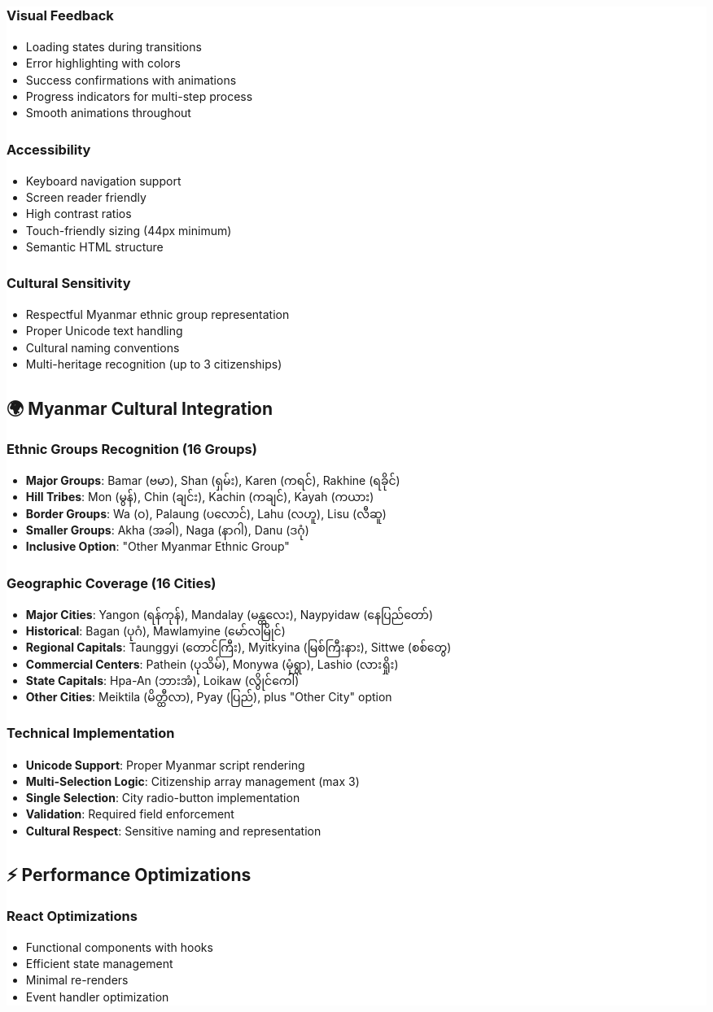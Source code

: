 ### Visual Feedback
- Loading states during transitions
- Error highlighting with colors
- Success confirmations with animations
- Progress indicators for multi-step process
- Smooth animations throughout

### Accessibility
- Keyboard navigation support
- Screen reader friendly
- High contrast ratios
- Touch-friendly sizing (44px minimum)
- Semantic HTML structure

### Cultural Sensitivity
- Respectful Myanmar ethnic group representation
- Proper Unicode text handling
- Cultural naming conventions
- Multi-heritage recognition (up to 3 citizenships)

## 🌍 Myanmar Cultural Integration

### Ethnic Groups Recognition (16 Groups)
- **Major Groups**: Bamar (ဗမာ), Shan (ရှမ်း), Karen (ကရင်), Rakhine (ရခိုင်)
- **Hill Tribes**: Mon (မွန်), Chin (ချင်း), Kachin (ကချင်), Kayah (ကယား)
- **Border Groups**: Wa (ဝ), Palaung (ပလောင်), Lahu (လဟူ), Lisu (လီဆူ)
- **Smaller Groups**: Akha (အခါ), Naga (နာဂါ), Danu (ဒဂုံ)
- **Inclusive Option**: "Other Myanmar Ethnic Group"

### Geographic Coverage (16 Cities)
- **Major Cities**: Yangon (ရန်ကုန်), Mandalay (မန္တလေး), Naypyidaw (နေပြည်တော်)
- **Historical**: Bagan (ပုဂံ), Mawlamyine (မော်လမြိုင်)
- **Regional Capitals**: Taunggyi (တောင်ကြီး), Myitkyina (မြစ်ကြီးနား), Sittwe (စစ်တွေ)
- **Commercial Centers**: Pathein (ပုသိမ်), Monywa (မုံရွာ), Lashio (လားရှိုး)
- **State Capitals**: Hpa-An (ဘားအံ), Loikaw (လွိုင်ကေါ်)
- **Other Cities**: Meiktila (မိတ္ထီလာ), Pyay (ပြည်), plus "Other City" option

### Technical Implementation
- **Unicode Support**: Proper Myanmar script rendering
- **Multi-Selection Logic**: Citizenship array management (max 3)
- **Single Selection**: City radio-button implementation
- **Validation**: Required field enforcement
- **Cultural Respect**: Sensitive naming and representation

## ⚡ Performance Optimizations

### React Optimizations
- Functional components with hooks
- Efficient state management
- Minimal re-renders
- Event handler optimization
